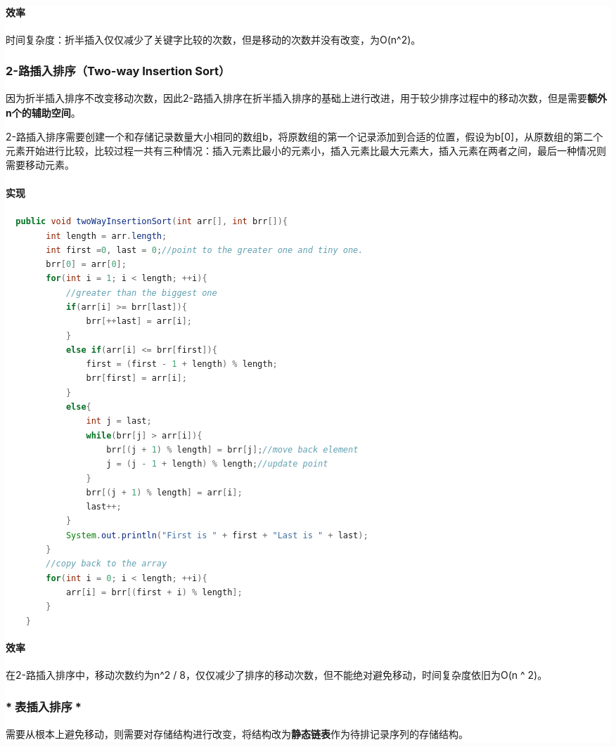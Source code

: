 
#### 效率

时间复杂度：折半插入仅仅减少了关键字比较的次数，但是移动的次数并没有改变，为O(n^2)。



### 2-路插入排序（Two-way Insertion Sort）

因为折半插入排序不改变移动次数，因此2-路插入排序在折半插入排序的基础上进行改进，用于较少排序过程中的移动次数，但是需要**额外n个的辅助空间**。

2-路插入排序需要创建一个和存储记录数量大小相同的数组b，将原数组的第一个记录添加到合适的位置，假设为b[0]，从原数组的第二个元素开始进行比较，比较过程一共有三种情况：插入元素比最小的元素小，插入元素比最大元素大，插入元素在两者之间，最后一种情况则需要移动元素。

#### 实现

```java
  public void twoWayInsertionSort(int arr[], int brr[]){
        int length = arr.length;
        int first =0, last = 0;//point to the greater one and tiny one.
        brr[0] = arr[0];
        for(int i = 1; i < length; ++i){
            //greater than the biggest one
            if(arr[i] >= brr[last]){
                brr[++last] = arr[i];
            }
            else if(arr[i] <= brr[first]){
                first = (first - 1 + length) % length;
                brr[first] = arr[i];
            }
            else{
                int j = last;
                while(brr[j] > arr[i]){
                    brr[(j + 1) % length] = brr[j];//move back element
                    j = (j - 1 + length) % length;//update point
                }
                brr[(j + 1) % length] = arr[i];
                last++;
            }
            System.out.println("First is " + first + "Last is " + last);
        }
        //copy back to the array
        for(int i = 0; i < length; ++i){
            arr[i] = brr[(first + i) % length];
        }
    }
```

#### 效率

在2-路插入排序中，移动次数约为n^2 / 8，仅仅减少了排序的移动次数，但不能绝对避免移动，时间复杂度依旧为O(n ^ 2)。

### * 表插入排序 *

需要从根本上避免移动，则需要对存储结构进行改变，将结构改为**静态链表**作为待排记录序列的存储结构。
